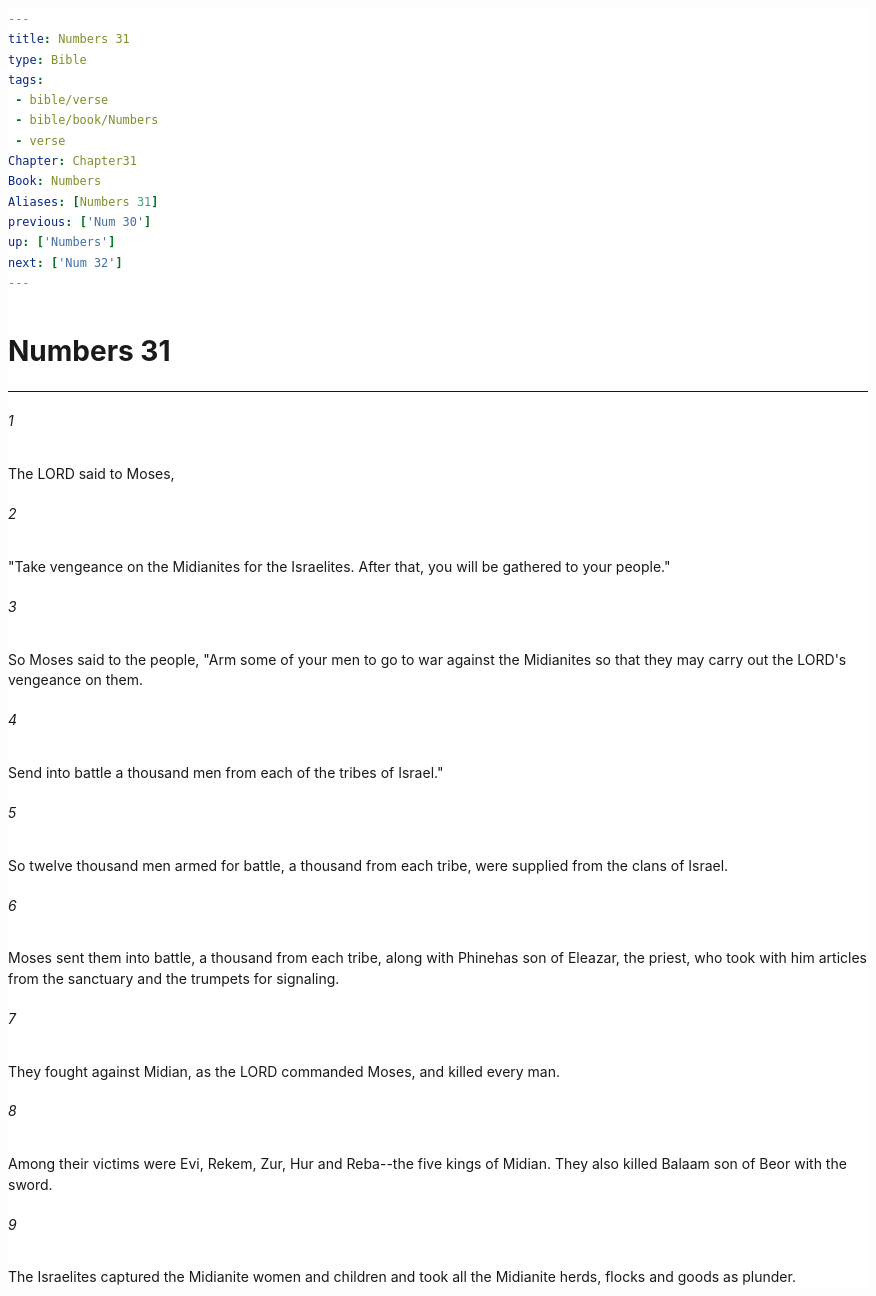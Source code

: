```yaml
---
title: Numbers 31
type: Bible
tags:
 - bible/verse
 - bible/book/Numbers
 - verse
Chapter: Chapter31
Book: Numbers
Aliases: [Numbers 31]
previous: ['Num 30']
up: ['Numbers']
next: ['Num 32']
---
```

# Numbers 31

***


###### 1 
The LORD said to Moses, 

###### 2 
"Take vengeance on the Midianites for the Israelites. After that, you will be gathered to your people." 

###### 3 
So Moses said to the people, "Arm some of your men to go to war against the Midianites so that they may carry out the LORD's vengeance on them. 

###### 4 
Send into battle a thousand men from each of the tribes of Israel." 

###### 5 
So twelve thousand men armed for battle, a thousand from each tribe, were supplied from the clans of Israel. 

###### 6 
Moses sent them into battle, a thousand from each tribe, along with Phinehas son of Eleazar, the priest, who took with him articles from the sanctuary and the trumpets for signaling. 

###### 7 
They fought against Midian, as the LORD commanded Moses, and killed every man. 

###### 8 
Among their victims were Evi, Rekem, Zur, Hur and Reba--the five kings of Midian. They also killed Balaam son of Beor with the sword. 

###### 9 
The Israelites captured the Midianite women and children and took all the Midianite herds, flocks and goods as plunder. 
